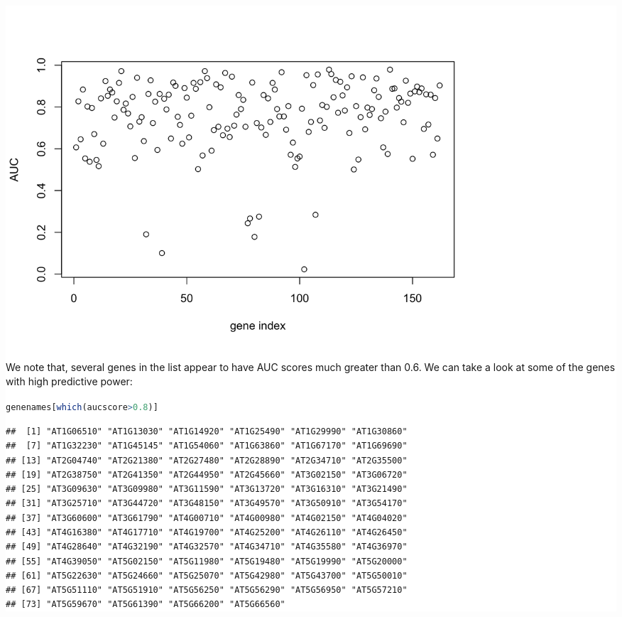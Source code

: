<img src="09-logistic-regression-gaussian-processes_files/figure-html/unnamed-chunk-19-1.png" width="672" />

We note that, several genes in the list appear to have AUC scores much greater than $0.6$. We can take a look at some of the genes with high predictive power:


```r
genenames[which(aucscore>0.8)]
```

```
##  [1] "AT1G06510" "AT1G13030" "AT1G14920" "AT1G25490" "AT1G29990" "AT1G30860"
##  [7] "AT1G32230" "AT1G45145" "AT1G54060" "AT1G63860" "AT1G67170" "AT1G69690"
## [13] "AT2G04740" "AT2G21380" "AT2G27480" "AT2G28890" "AT2G34710" "AT2G35500"
## [19] "AT2G38750" "AT2G41350" "AT2G44950" "AT2G45660" "AT3G02150" "AT3G06720"
## [25] "AT3G09630" "AT3G09980" "AT3G11590" "AT3G13720" "AT3G16310" "AT3G21490"
## [31] "AT3G25710" "AT3G44720" "AT3G48150" "AT3G49570" "AT3G50910" "AT3G54170"
## [37] "AT3G60600" "AT3G61790" "AT4G00710" "AT4G00980" "AT4G02150" "AT4G04020"
## [43] "AT4G16380" "AT4G17710" "AT4G19700" "AT4G25200" "AT4G26110" "AT4G26450"
## [49] "AT4G28640" "AT4G32190" "AT4G32570" "AT4G34710" "AT4G35580" "AT4G36970"
## [55] "AT4G39050" "AT5G02150" "AT5G11980" "AT5G19480" "AT5G19990" "AT5G20000"
## [61] "AT5G22630" "AT5G24660" "AT5G25070" "AT5G42980" "AT5G43700" "AT5G50010"
## [67] "AT5G51110" "AT5G51910" "AT5G56250" "AT5G56290" "AT5G56950" "AT5G57210"
## [73] "AT5G59670" "AT5G61390" "AT5G66200" "AT5G66560"
```

